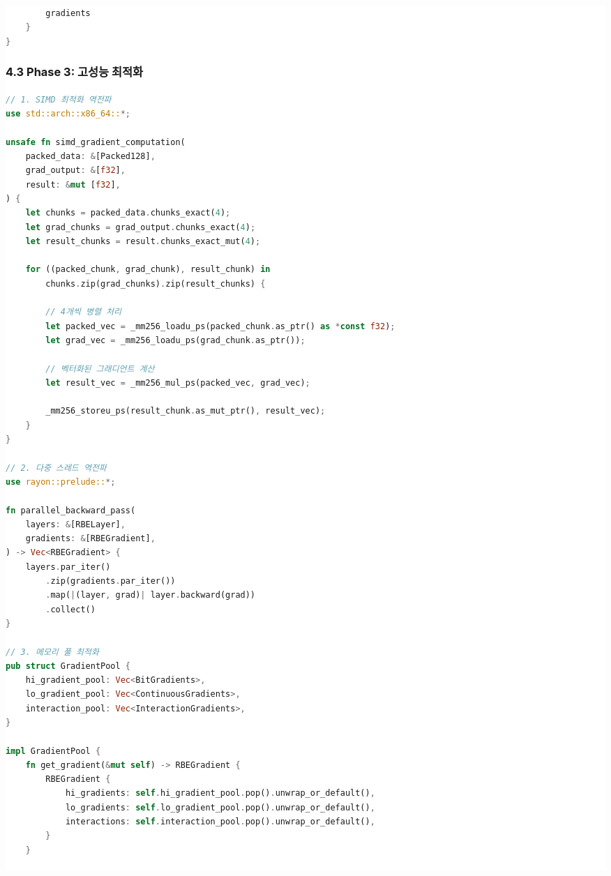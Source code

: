 ```rust
        gradients
    }
}
```

### 4.3 Phase 3: 고성능 최적화

```rust
// 1. SIMD 최적화 역전파
use std::arch::x86_64::*;

unsafe fn simd_gradient_computation(
    packed_data: &[Packed128],
    grad_output: &[f32],
    result: &mut [f32],
) {
    let chunks = packed_data.chunks_exact(4);
    let grad_chunks = grad_output.chunks_exact(4);
    let result_chunks = result.chunks_exact_mut(4);
    
    for ((packed_chunk, grad_chunk), result_chunk) in 
        chunks.zip(grad_chunks).zip(result_chunks) {
        
        // 4개씩 병렬 처리
        let packed_vec = _mm256_loadu_ps(packed_chunk.as_ptr() as *const f32);
        let grad_vec = _mm256_loadu_ps(grad_chunk.as_ptr());
        
        // 벡터화된 그래디언트 계산
        let result_vec = _mm256_mul_ps(packed_vec, grad_vec);
        
        _mm256_storeu_ps(result_chunk.as_mut_ptr(), result_vec);
    }
}

// 2. 다중 스레드 역전파
use rayon::prelude::*;

fn parallel_backward_pass(
    layers: &[RBELayer],
    gradients: &[RBEGradient],
) -> Vec<RBEGradient> {
    layers.par_iter()
        .zip(gradients.par_iter())
        .map(|(layer, grad)| layer.backward(grad))
        .collect()
}

// 3. 메모리 풀 최적화
pub struct GradientPool {
    hi_gradient_pool: Vec<BitGradients>,
    lo_gradient_pool: Vec<ContinuousGradients>,
    interaction_pool: Vec<InteractionGradients>,
}

impl GradientPool {
    fn get_gradient(&mut self) -> RBEGradient {
        RBEGradient {
            hi_gradients: self.hi_gradient_pool.pop().unwrap_or_default(),
            lo_gradients: self.lo_gradient_pool.pop().unwrap_or_default(),
            interactions: self.interaction_pool.pop().unwrap_or_default(),
        }
    }
    
```